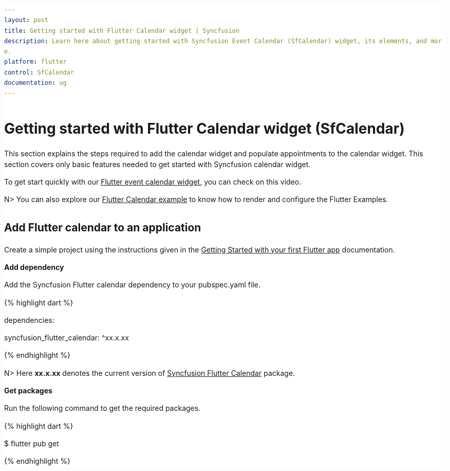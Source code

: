 ```yaml
---
layout: post
title: Getting started with Flutter Calendar widget | Syncfusion
description: Learn here about getting started with Syncfusion Event Calendar (SfCalendar) widget, its elements, and more.
platform: flutter
control: SfCalendar
documentation: ug
---
```


# Getting started with Flutter Calendar widget (SfCalendar)
This section explains the steps required to add the calendar widget and populate appointments to the calendar widget. This section covers only basic features needed to get started with Syncfusion calendar widget.

To get start quickly with our [Flutter event calendar widget](https://www.syncfusion.com/flutter-widgets/flutter-calendar), you can check on this video.

<style>#flutterEventCalendarVideoTutorial{width : 90% !important; height: 300px !important }</style>
<iframe id='flutterEventCalendarVideoTutorial' src='https://www.youtube.com/embed/3OROjbAQS8Y'></iframe>

N> You can also explore our [Flutter Calendar example](https://flutter.syncfusion.com/#/event-calendar/getting-started) to know how to render and configure the Flutter Examples.

## Add Flutter calendar to an application
Create a simple project using the instructions given in the [Getting Started with your first Flutter app](https://docs.flutter.dev/get-started/test-drive#choose-your-ide) documentation.

**Add dependency**

Add the Syncfusion Flutter calendar dependency to your pubspec.yaml file.

{% highlight dart %}

dependencies:

syncfusion_flutter_calendar: ^xx.x.xx

{% endhighlight %}

N> Here **xx.x.xx** denotes the current version of [Syncfusion Flutter Calendar](https://pub.dev/packages/syncfusion_flutter_calendar/versions) package.

**Get packages** 

Run the following command to get the required packages.

{% highlight dart %}

$ flutter pub get

{% endhighlight %}
